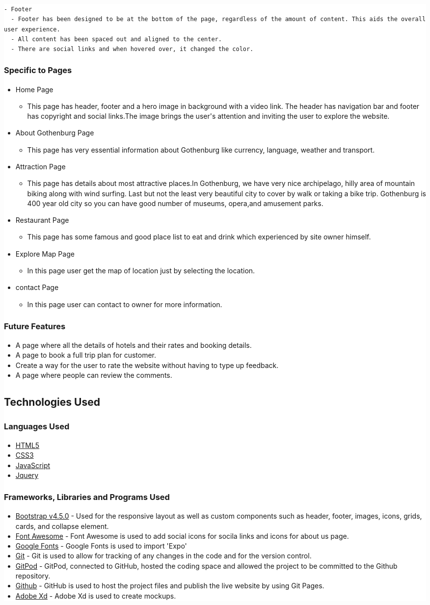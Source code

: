     - Footer
      - Footer has been designed to be at the bottom of the page, regardless of the amount of content. This aids the overall user experience.
      - All content has been spaced out and aligned to the center.
      - There are social links and when hovered over, it changed the color.

### Specific to Pages
- Home Page
    - This page has header, footer and a hero image in background with a video link. The header has navigation bar and footer has copyright and social links.The image brings the user's attention and inviting the user to explore the website.

- About Gothenburg Page
    - This page has very essential information about Gothenburg like currency, language, weather and transport.

- Attraction Page
    - This page has details about most attractive places.In Gothenburg, we have very nice archipelago, hilly area of mountain biking along with wind surfing. Last but not the least very beautiful city to cover by walk or taking a bike trip. Gothenburg is 400 year old city so you can have good number of museums, opera,and amusement parks. 

- Restaurant Page
    - This page has some famous and good place list to eat and drink which experienced by site owner himself.

- Explore Map Page
    - In this page user get the map of location just by selecting the location.

- contact Page
    - In this page user can contact to owner for more information.

### Future Features
  - A page where all the details of hotels and their rates and booking details.
  - A page to book a full trip plan for customer.
  - Create a way for the user to rate the website without having to type up feedback.
  - A page where people can review the comments.


<a name="technologies"></a>
## Technologies Used

### Languages Used

  - [HTML5](https://en.wikipedia.org/wiki/HTML5)
  - [CSS3](https://en.wikipedia.org/wiki/Cascading_Style_Sheets)
  - [JavaScript](https://en.wikipedia.org/wiki/Javascript)
  - [Jquery](https://en.wikipedia.org/wiki/JQuery)

### Frameworks, Libraries and Programs Used

  - [Bootstrap v4.5.0](https://getbootstrap.com/) - Used for the responsive layout as well as custom components such as header, footer, images, icons, grids, cards, and collapse element.
  - [Font Awesome](https://fontawesome.com/) - Font Awesome is used to add social icons for socila links and icons for about us page.
  - [Google Fonts](https://fonts.google.com/) - Google Fonts is used to import 'Expo'
  - [Git](https://git-scm.com/) - Git is used to allow for tracking of any changes in the code and for the version control.
  - [GitPod](https://www.gitpod.io/) - GitPod, connected to GitHub, hosted the coding space and allowed the project to be committed to the Github repository.
  - [Github](https://github.com/) - GitHub is used to host the project files and publish the live website by using Git Pages.
  - [Adobe Xd](https://www.adobe.com/ie/products/xd.html) - Adobe Xd is used to create mockups.
